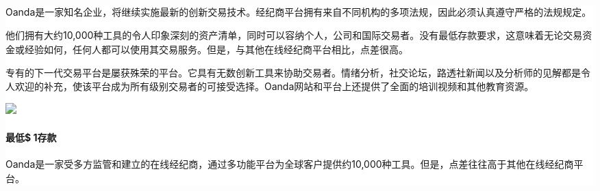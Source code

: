 Oanda是一家知名企业，将继续实施最新的创新交易技术。经纪商平台拥有来自不同机构的多项法规，因此必须认真遵守严格的法规规定。

他们拥有大约10,000种工具的令人印象深刻的资产清单，同时可以容纳个人，公司和国际交易者。没有最低存款要求，这意味着无论交易资金或经验如何，任何人都可以使用其交易服务。但是，与其他在线经纪商平台相比，点差很高。

专有的下一代交易平台是屡获殊荣的平台。它具有无数创新工具来协助交易者。情绪分析，社交论坛，路透社新闻以及分析师的见解都是令人欢迎的补充，使该平台成为所有级别交易者的可接受选择。Oanda网站和平台上还提供了全面的培训视频和其他教育资源。

![](https://cdn.fendou.la/funstoutiao/2020/12/Oanda-Logo.png)

#### 最低$ 1存款

Oanda是一家受多方监管和建立的在线经纪商，通过多功能平台为全球客户提供约10,000种工具。但是，点差往往高于其他在线经纪商平台。
